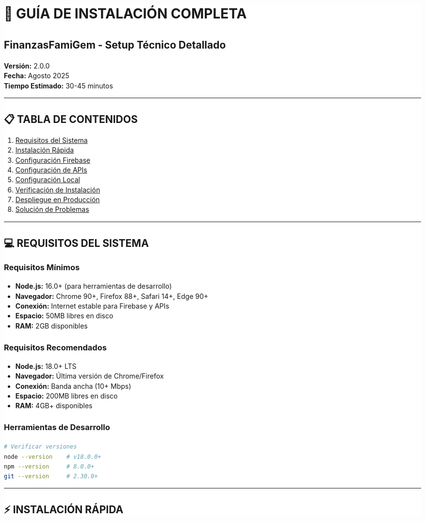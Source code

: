 # 🚀 GUÍA DE INSTALACIÓN COMPLETA
## FinanzasFamiGem - Setup Técnico Detallado

**Versión:** 2.0.0  
**Fecha:** Agosto 2025  
**Tiempo Estimado:** 30-45 minutos  

---

## 📋 **TABLA DE CONTENIDOS**

1. [Requisitos del Sistema](#requisitos-del-sistema)
2. [Instalación Rápida](#instalación-rápida)
3. [Configuración Firebase](#configuración-firebase)
4. [Configuración de APIs](#configuración-de-apis)
5. [Configuración Local](#configuración-local)
6. [Verificación de Instalación](#verificación-de-instalación)
7. [Despliegue en Producción](#despliegue-en-producción)
8. [Solución de Problemas](#solución-de-problemas)

---

## 💻 **REQUISITOS DEL SISTEMA**

### **Requisitos Mínimos**
- **Node.js:** 16.0+ (para herramientas de desarrollo)
- **Navegador:** Chrome 90+, Firefox 88+, Safari 14+, Edge 90+
- **Conexión:** Internet estable para Firebase y APIs
- **Espacio:** 50MB libres en disco
- **RAM:** 2GB disponibles

### **Requisitos Recomendados**
- **Node.js:** 18.0+ LTS
- **Navegador:** Última versión de Chrome/Firefox
- **Conexión:** Banda ancha (10+ Mbps)
- **Espacio:** 200MB libres en disco
- **RAM:** 4GB+ disponibles

### **Herramientas de Desarrollo**
```bash
# Verificar versiones
node --version    # v18.0.0+
npm --version     # 8.0.0+
git --version     # 2.30.0+
```

---

## ⚡ **INSTALACIÓN RÁPIDA**
